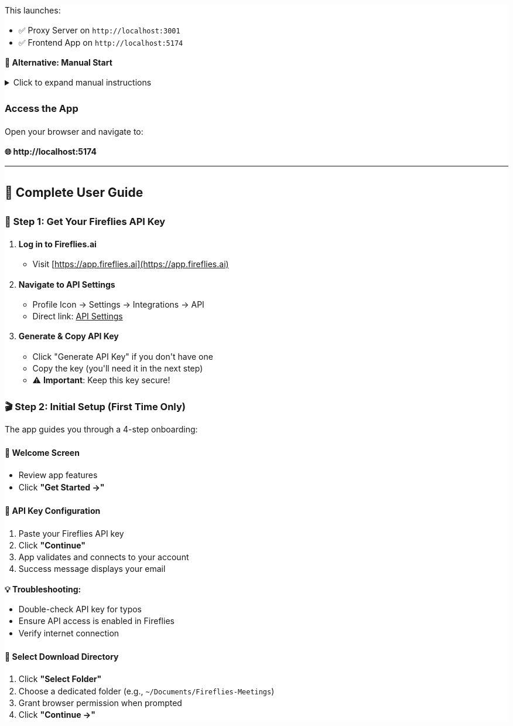 This launches:
- ✅ Proxy Server on `http://localhost:3001`
- ✅ Frontend App on `http://localhost:5174`

**🔧 Alternative: Manual Start**

<details><summary>Click to expand manual instructions</summary></details>

### Access the App

Open your browser and navigate to:

**🌐 http://localhost:5174**

---

## 📖 Complete User Guide

### 🔑 Step 1: Get Your Fireflies API Key

1. **Log in to Fireflies.ai**
   - Visit [https://app.fireflies.ai](https://app.fireflies.ai)

2. **Navigate to API Settings**
   - Profile Icon → Settings → Integrations → API
   - Direct link: [API Settings](https://app.fireflies.ai/integrations/custom)

3. **Generate & Copy API Key**
   - Click "Generate API Key" if you don't have one
   - Copy the key (you'll need it in the next step)
   - ⚠️ **Important**: Keep this key secure!

### 🎬 Step 2: Initial Setup (First Time Only)

The app guides you through a 4-step onboarding:

#### 🎯 Welcome Screen
- Review app features
- Click **"Get Started →"**

#### 🔐 API Key Configuration
1. Paste your Fireflies API key
2. Click **"Continue"**
3. App validates and connects to your account
4. Success message displays your email

**💡 Troubleshooting:**
- Double-check API key for typos
- Ensure API access is enabled in Fireflies
- Verify internet connection

#### 📂 Select Download Directory
1. Click **"Select Folder"**
2. Choose a dedicated folder (e.g., `~/Documents/Fireflies-Meetings`)
3. Grant browser permission when prompted
4. Click **"Continue →"**
